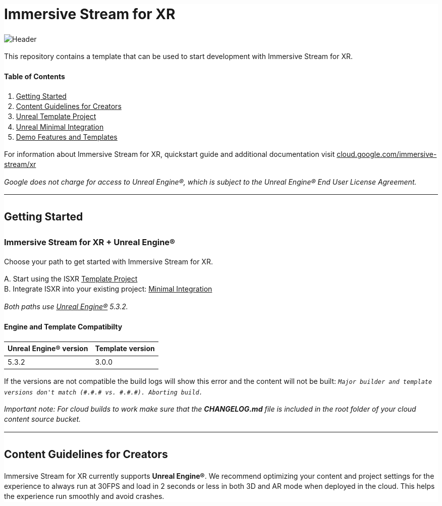 # Immersive Stream for XR
<img src="docs/static/header.png" alt="Header" width="100%">

This repository contains a template that can be used to
start development with Immersive Stream for XR.

#### Table of Contents
1. [Getting Started](#getting-started)
2. [Content Guidelines for Creators](#content-guidelines-for-creators)
3. [Unreal Template Project](#unreal-template-project)
3. [Unreal Minimal Integration](#unreal-minimal-integration)
4. [Demo Features and Templates](#demo-features-and-templates)

For information about Immersive Stream for XR, quickstart guide and additional documentation visit
[cloud.google.com/immersive-stream/xr](https://cloud.google.com/immersive-stream/xr)

_Google does not charge for access to Unreal Engine®, which is
subject to the Unreal Engine® End User License Agreement._

_________________________________________________________________________________________

## Getting Started

### Immersive Stream for XR + Unreal Engine®

Choose your path to get started with Immersive Stream for XR.

A. Start using the ISXR [Template Project](#unreal-template-project)\
B. Integrate ISXR into your existing project: [Minimal Integration](#unreal-minimal-integration)

_Both paths use [Unreal Engine®](https://cloud.google.com/immersive-stream/xr/docs/about-unreal) 5.3.2._

#### Engine and Template Compatibilty

Unreal Engine® version | Template version
-----------------------|------------------------|
5.3.2                  | 3.0.0                  |

If the versions are not compatible the build logs will show this error and the content will not be built:
_`Major builder and template versions don't match (#.#.# vs. #.#.#). Aborting build.`_

_Important note: For cloud builds to work make sure that the **CHANGELOG.md** file is included in the root folder of your cloud content source bucket._
_______________________________________________________________________________________

## Content Guidelines for Creators

Immersive Stream for XR currently supports **Unreal Engine®**. We recommend optimizing your content and project settings for the experience to always run at 30FPS and load in 2 seconds or less in both 3D and AR mode when deployed in the cloud. This helps the experience run smoothly and avoid crashes.

